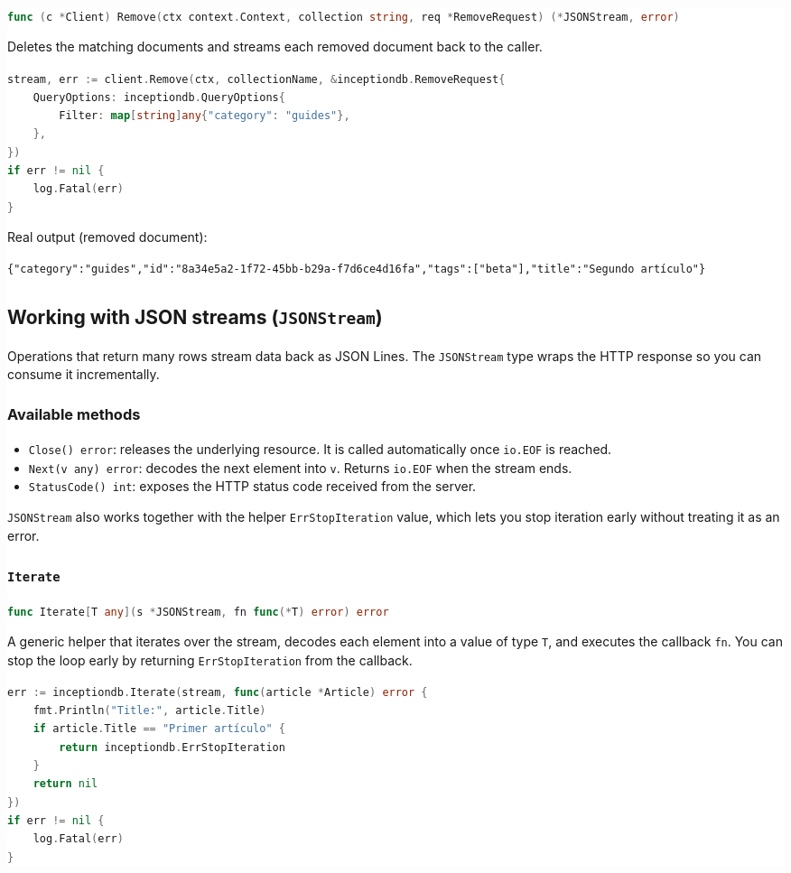 ```go
func (c *Client) Remove(ctx context.Context, collection string, req *RemoveRequest) (*JSONStream, error)
```

Deletes the matching documents and streams each removed document back to the caller.

```go
stream, err := client.Remove(ctx, collectionName, &inceptiondb.RemoveRequest{
    QueryOptions: inceptiondb.QueryOptions{
        Filter: map[string]any{"category": "guides"},
    },
})
if err != nil {
    log.Fatal(err)
}
```

Real output (removed document):

```
{"category":"guides","id":"8a34e5a2-1f72-45bb-b29a-f7d6ce4d16fa","tags":["beta"],"title":"Segundo artículo"}
```

## Working with JSON streams (`JSONStream`)

Operations that return many rows stream data back as JSON Lines. The `JSONStream` type wraps the HTTP response so you can consume it incrementally.

### Available methods

- `Close() error`: releases the underlying resource. It is called automatically once `io.EOF` is reached.
- `Next(v any) error`: decodes the next element into `v`. Returns `io.EOF` when the stream ends.
- `StatusCode() int`: exposes the HTTP status code received from the server.

`JSONStream` also works together with the helper `ErrStopIteration` value, which lets you stop iteration early without treating it as an error.

### `Iterate`

```go
func Iterate[T any](s *JSONStream, fn func(*T) error) error
```

A generic helper that iterates over the stream, decodes each element into a value of type `T`, and executes the callback `fn`. You can stop the loop early by returning `ErrStopIteration` from the callback.

```go
err := inceptiondb.Iterate(stream, func(article *Article) error {
    fmt.Println("Title:", article.Title)
    if article.Title == "Primer artículo" {
        return inceptiondb.ErrStopIteration
    }
    return nil
})
if err != nil {
    log.Fatal(err)
}
```
